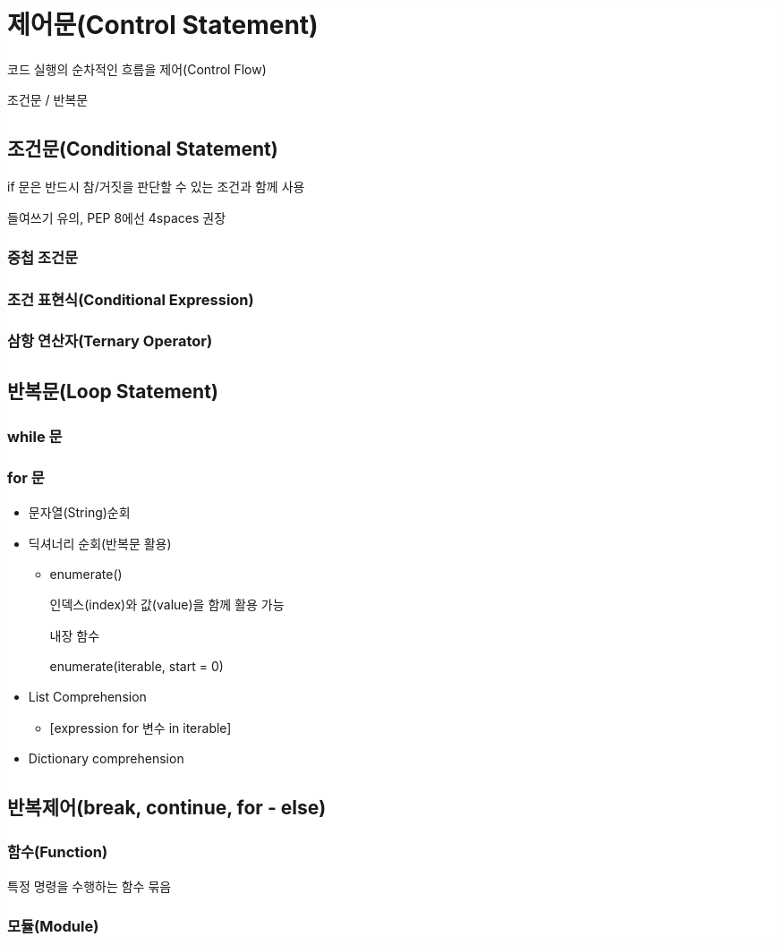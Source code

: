 # 제어문(Control Statement)

코드 실행의 순차적인 흐름을 제어(Control Flow)

조건문 / 반복문

## 조건문(Conditional Statement)

if 문은 반드시 참/거짓을 판단할 수 있는 조건과 함께 사용

들여쓰기 유의, PEP 8에선 4spaces 권장

### 중첩 조건문

### 조건 표현식(Conditional Expression)

### 삼항 연산자(Ternary Operator)



## 반복문(Loop Statement)

### while 문

### for 문

* 문자열(String)순회

* 딕셔너리 순회(반복문 활용)

  * enumerate()

    인덱스(index)와 값(value)을 함께 활용 가능

    내장 함수

    enumerate(iterable, start = 0)

* List Comprehension

  * [expression for 변수 in iterable]

* Dictionary comprehension

## 반복제어(break, continue, for - else)





### 함수(Function)

특정 명령을 수행하는 함수 묶음

### 모듈(Module)

